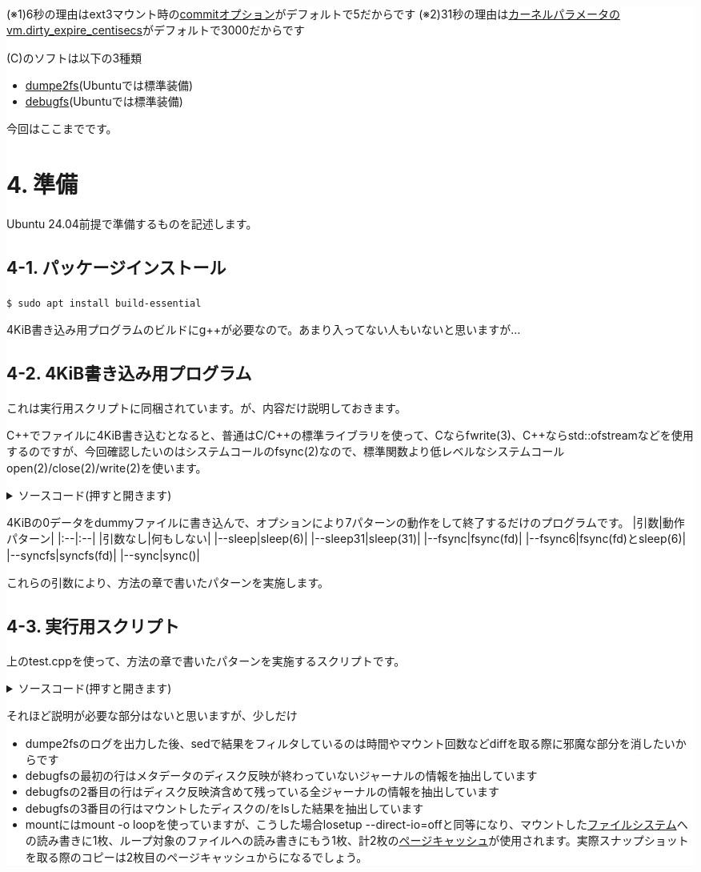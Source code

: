 (※1)6秒の理由はext3マウント時の[commitオプション](
#ext3%E3%81%AE%E3%83%9E%E3%82%A6%E3%83%B3%E3%83%88%E3%82%AA%E3%83%97%E3%82%B7%E3%83%A7%E3%83%B3commit)がデフォルトで5だからです
(※2)31秒の理由は[カーネルパラメータのvm.dirty_expire_centisecs](#%E3%82%AB%E3%83%BC%E3%83%8D%E3%83%AB%E3%83%91%E3%83%A9%E3%83%A1%E3%83%BC%E3%82%BF-dirty_expire_centisecs)がデフォルトで3000だからです

(C)のソフトは以下の3種類

- [dumpe2fs](#dumpe2fs)(Ubuntuでは標準装備)
- [debugfs](#debugfs)(Ubuntuでは標準装備)

今回はここまでです。

# 4. 準備

Ubuntu 24.04前提で準備するものを記述します。

## 4-1. パッケージインストール

```console
$ sudo apt install build-essential
```

4KiB書き込み用プログラムのビルドにg++が必要なので。あまり入ってない人もいないと思いますが…

## 4-2. 4KiB書き込み用プログラム

これは実行用スクリプトに同梱されています。が、内容だけ説明しておきます。

C++でファイルに4KiB書き込むとなると、普通はC/C++の標準ライブラリを使って、Cならfwrite(3)、C++ならstd::ofstreamなどを使用するのですが、今回確認したいのはシステムコールのfsync(2)なので、標準関数より低レベルなシステムコールopen(2)/close(2)/write(2)を使います。

<details><summary>ソースコード(押すと開きます)</summary></details>

4KiBの0データをdummyファイルに書き込んで、オプションにより7パターンの動作をして終了するだけのプログラムです。
|引数|動作パターン|
|:--|:--|
|引数なし|何もしない|
|--sleep|sleep(6)|
|--sleep31|sleep(31)|
|--fsync|fsync(fd)|
|--fsync6|fsync(fd)とsleep(6)|
|--syncfs|syncfs(fd)|
|--sync|sync()|

これらの引数により、方法の章で書いたパターンを実施します。

## 4-3. 実行用スクリプト

上のtest.cppを使って、方法の章で書いたパターンを実施するスクリプトです。

<details><summary>ソースコード(押すと開きます)</summary></details>

それほど説明が必要な部分はないと思いますが、少しだけ

- dumpe2fsのログを出力した後、sedで結果をフィルタしているのは時間やマウント回数などdiffを取る際に邪魔な部分を消したいからです
- debugfsの最初の行はメタデータのディスク反映が終わっていないジャーナルの情報を抽出しています
- debugfsの2番目の行はディスク反映済含めて残っている全ジャーナルの情報を抽出しています
- debugfsの3番目の行はマウントしたディスクの/をlsした結果を抽出しています
- mountにはmount -o loopを使っていますが、こうした場合losetup --direct-io=offと同等になり、マウントした[ファイルシステム](#ファイルシステム)への読み書きに1枚、ループ対象のファイルへの読み書きにもう1枚、計2枚の[ページキャッシュ](#ページキャッシュ)が使用されます。実際スナップショットを取る際のコピーは2枚目のページキャッシュからになるでしょう。
